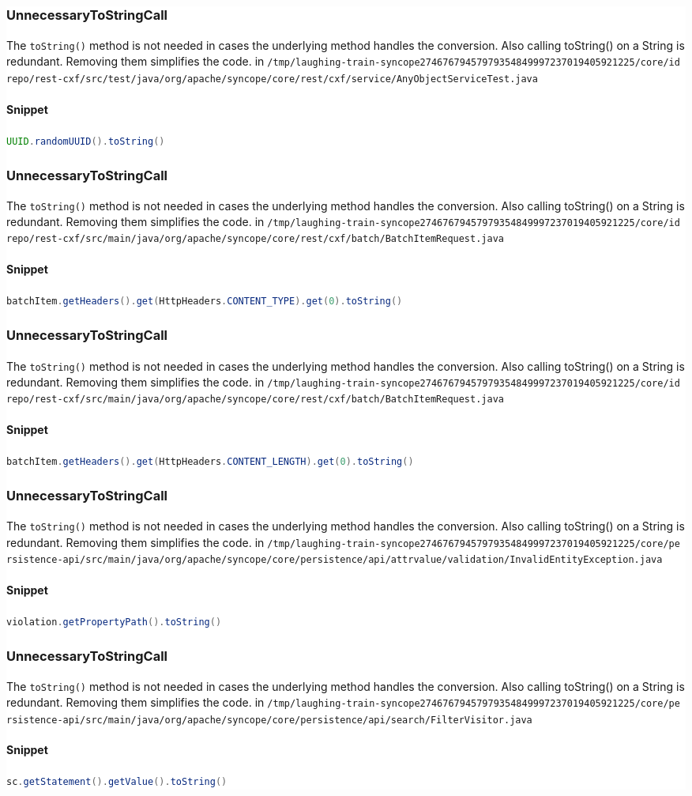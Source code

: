 ### UnnecessaryToStringCall
The `toString()` method is not needed in cases the underlying method handles the conversion. Also calling toString() on a String is redundant. Removing them simplifies the code.
in `/tmp/laughing-train-syncope27467679457979354849997237019405921225/core/idrepo/rest-cxf/src/test/java/org/apache/syncope/core/rest/cxf/service/AnyObjectServiceTest.java`
#### Snippet
```java
UUID.randomUUID().toString()
```

### UnnecessaryToStringCall
The `toString()` method is not needed in cases the underlying method handles the conversion. Also calling toString() on a String is redundant. Removing them simplifies the code.
in `/tmp/laughing-train-syncope27467679457979354849997237019405921225/core/idrepo/rest-cxf/src/main/java/org/apache/syncope/core/rest/cxf/batch/BatchItemRequest.java`
#### Snippet
```java
batchItem.getHeaders().get(HttpHeaders.CONTENT_TYPE).get(0).toString()
```

### UnnecessaryToStringCall
The `toString()` method is not needed in cases the underlying method handles the conversion. Also calling toString() on a String is redundant. Removing them simplifies the code.
in `/tmp/laughing-train-syncope27467679457979354849997237019405921225/core/idrepo/rest-cxf/src/main/java/org/apache/syncope/core/rest/cxf/batch/BatchItemRequest.java`
#### Snippet
```java
batchItem.getHeaders().get(HttpHeaders.CONTENT_LENGTH).get(0).toString()
```

### UnnecessaryToStringCall
The `toString()` method is not needed in cases the underlying method handles the conversion. Also calling toString() on a String is redundant. Removing them simplifies the code.
in `/tmp/laughing-train-syncope27467679457979354849997237019405921225/core/persistence-api/src/main/java/org/apache/syncope/core/persistence/api/attrvalue/validation/InvalidEntityException.java`
#### Snippet
```java
violation.getPropertyPath().toString()
```

### UnnecessaryToStringCall
The `toString()` method is not needed in cases the underlying method handles the conversion. Also calling toString() on a String is redundant. Removing them simplifies the code.
in `/tmp/laughing-train-syncope27467679457979354849997237019405921225/core/persistence-api/src/main/java/org/apache/syncope/core/persistence/api/search/FilterVisitor.java`
#### Snippet
```java
sc.getStatement().getValue().toString()
```
